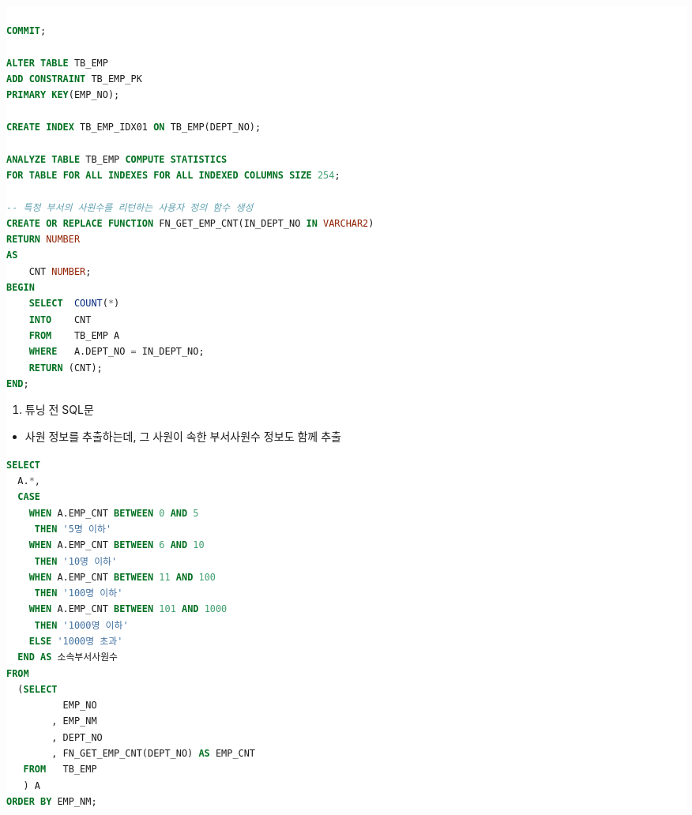 ```sql

COMMIT;

ALTER TABLE TB_EMP
ADD CONSTRAINT TB_EMP_PK 
PRIMARY KEY(EMP_NO);

CREATE INDEX TB_EMP_IDX01 ON TB_EMP(DEPT_NO);

ANALYZE TABLE TB_EMP COMPUTE STATISTICS
FOR TABLE FOR ALL INDEXES FOR ALL INDEXED COLUMNS SIZE 254;

-- 특정 부서의 사원수를 리턴하는 사용자 정의 함수 생성
CREATE OR REPLACE FUNCTION FN_GET_EMP_CNT(IN_DEPT_NO IN VARCHAR2)
RETURN NUMBER
AS
    CNT NUMBER;
BEGIN
    SELECT  COUNT(*)
    INTO    CNT
    FROM    TB_EMP A
    WHERE   A.DEPT_NO = IN_DEPT_NO;
    RETURN (CNT);
END;

```

1. 튜닝 전 SQL문
- 사원 정보를 추출하는데, 그 사원이 속한 부서사원수 정보도 함께 추출

```sql
SELECT
  A.*,
  CASE
    WHEN A.EMP_CNT BETWEEN 0 AND 5 
     THEN '5명 이하'
    WHEN A.EMP_CNT BETWEEN 6 AND 10 
     THEN '10명 이하'
    WHEN A.EMP_CNT BETWEEN 11 AND 100 
     THEN '100명 이하'
    WHEN A.EMP_CNT BETWEEN 101 AND 1000 
     THEN '1000명 이하'
    ELSE '1000명 초과'
  END AS 소속부서사원수
FROM
  (SELECT
          EMP_NO 
        , EMP_NM
        , DEPT_NO 
        , FN_GET_EMP_CNT(DEPT_NO) AS EMP_CNT
   FROM   TB_EMP
   ) A
ORDER BY EMP_NM;
```
